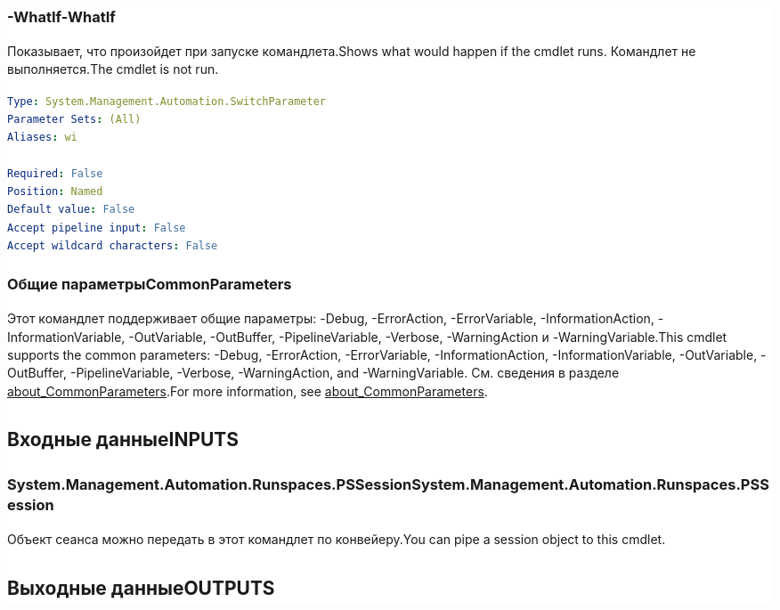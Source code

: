 ### <span data-ttu-id="4885e-187">-WhatIf</span><span class="sxs-lookup"><span data-stu-id="4885e-187">-WhatIf</span></span>

<span data-ttu-id="4885e-188">Показывает, что произойдет при запуске командлета.</span><span class="sxs-lookup"><span data-stu-id="4885e-188">Shows what would happen if the cmdlet runs.</span></span>
<span data-ttu-id="4885e-189">Командлет не выполняется.</span><span class="sxs-lookup"><span data-stu-id="4885e-189">The cmdlet is not run.</span></span>

```yaml
Type: System.Management.Automation.SwitchParameter
Parameter Sets: (All)
Aliases: wi

Required: False
Position: Named
Default value: False
Accept pipeline input: False
Accept wildcard characters: False
```

### <span data-ttu-id="4885e-190">Общие параметры</span><span class="sxs-lookup"><span data-stu-id="4885e-190">CommonParameters</span></span>

<span data-ttu-id="4885e-191">Этот командлет поддерживает общие параметры: -Debug, -ErrorAction, -ErrorVariable, -InformationAction, -InformationVariable, -OutVariable, -OutBuffer, -PipelineVariable, -Verbose, -WarningAction и -WarningVariable.</span><span class="sxs-lookup"><span data-stu-id="4885e-191">This cmdlet supports the common parameters: -Debug, -ErrorAction, -ErrorVariable, -InformationAction, -InformationVariable, -OutVariable, -OutBuffer, -PipelineVariable, -Verbose, -WarningAction, and -WarningVariable.</span></span> <span data-ttu-id="4885e-192">См. сведения в разделе [about_CommonParameters](https://go.microsoft.com/fwlink/?LinkID=113216).</span><span class="sxs-lookup"><span data-stu-id="4885e-192">For more information, see [about_CommonParameters](https://go.microsoft.com/fwlink/?LinkID=113216).</span></span>

## <span data-ttu-id="4885e-193">Входные данные</span><span class="sxs-lookup"><span data-stu-id="4885e-193">INPUTS</span></span>

### <span data-ttu-id="4885e-194">System.Management.Automation.Runspaces.PSSession</span><span class="sxs-lookup"><span data-stu-id="4885e-194">System.Management.Automation.Runspaces.PSSession</span></span>

<span data-ttu-id="4885e-195">Объект сеанса можно передать в этот командлет по конвейеру.</span><span class="sxs-lookup"><span data-stu-id="4885e-195">You can pipe a session object to this cmdlet.</span></span>

## <span data-ttu-id="4885e-196">Выходные данные</span><span class="sxs-lookup"><span data-stu-id="4885e-196">OUTPUTS</span></span>
